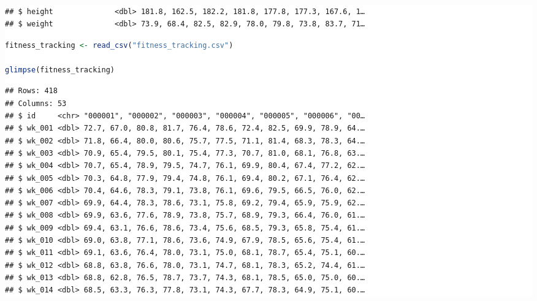     ## $ height              <dbl> 181.8, 162.5, 182.2, 181.8, 177.8, 177.3, 167.6, 1…
    ## $ weight              <dbl> 73.9, 68.4, 82.5, 82.9, 78.0, 79.8, 73.8, 83.7, 71…

``` r
fitness_tracking <- read_csv("fitness_tracking.csv")

glimpse(fitness_tracking)
```

    ## Rows: 418
    ## Columns: 53
    ## $ id     <chr> "000001", "000002", "000003", "000004", "000005", "000006", "00…
    ## $ wk_001 <dbl> 72.7, 67.0, 80.8, 81.7, 76.4, 78.6, 72.4, 82.5, 69.9, 78.9, 64.…
    ## $ wk_002 <dbl> 71.8, 66.4, 80.0, 80.6, 75.7, 77.5, 71.1, 81.4, 68.3, 78.3, 64.…
    ## $ wk_003 <dbl> 70.9, 65.4, 79.5, 80.1, 75.4, 77.3, 70.7, 81.0, 68.1, 76.8, 63.…
    ## $ wk_004 <dbl> 70.7, 65.4, 78.9, 79.5, 74.7, 76.1, 69.9, 80.4, 67.4, 77.2, 62.…
    ## $ wk_005 <dbl> 70.3, 64.8, 77.9, 79.4, 74.8, 76.1, 69.4, 80.2, 67.1, 76.4, 62.…
    ## $ wk_006 <dbl> 70.4, 64.6, 78.3, 79.1, 73.8, 76.1, 69.6, 79.5, 66.5, 76.0, 62.…
    ## $ wk_007 <dbl> 69.9, 64.4, 78.3, 78.6, 73.1, 75.8, 69.2, 79.4, 65.9, 75.9, 62.…
    ## $ wk_008 <dbl> 69.9, 63.6, 77.6, 78.9, 73.8, 75.7, 68.9, 79.3, 66.4, 76.0, 61.…
    ## $ wk_009 <dbl> 69.4, 63.1, 76.6, 78.6, 73.4, 75.6, 68.5, 79.3, 65.8, 75.4, 61.…
    ## $ wk_010 <dbl> 69.0, 63.8, 77.1, 78.6, 73.6, 74.9, 67.9, 78.5, 65.6, 75.4, 61.…
    ## $ wk_011 <dbl> 69.1, 63.6, 76.4, 78.0, 73.1, 75.0, 68.1, 78.7, 65.4, 75.1, 60.…
    ## $ wk_012 <dbl> 68.8, 63.8, 76.6, 78.0, 73.1, 74.7, 68.1, 78.3, 65.2, 74.4, 61.…
    ## $ wk_013 <dbl> 68.8, 62.8, 76.5, 78.7, 73.7, 74.3, 68.1, 78.5, 65.0, 75.0, 60.…
    ## $ wk_014 <dbl> 68.5, 63.3, 76.3, 77.8, 73.1, 74.3, 67.7, 78.3, 64.9, 75.1, 60.…